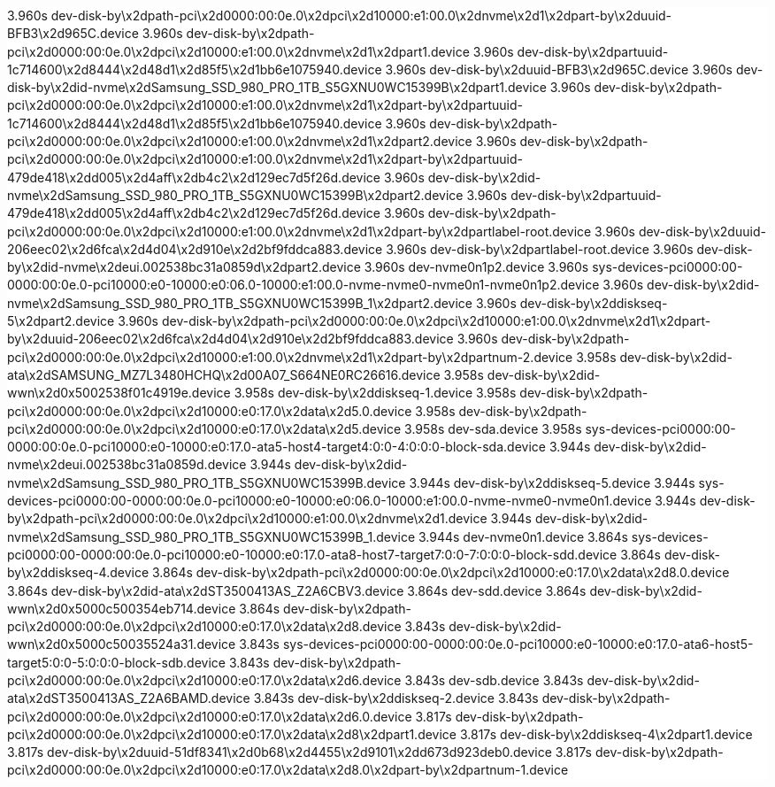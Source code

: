 3.960s dev-disk-by\x2dpath-pci\x2d0000:00:0e.0\x2dpci\x2d10000:e1:00.0\x2dnvme\x2d1\x2dpart-by\x2duuid-BFB3\x2d965C.device
3.960s dev-disk-by\x2dpath-pci\x2d0000:00:0e.0\x2dpci\x2d10000:e1:00.0\x2dnvme\x2d1\x2dpart1.device
3.960s dev-disk-by\x2dpartuuid-1c714600\x2d8444\x2d48d1\x2d85f5\x2d1bb6e1075940.device
3.960s dev-disk-by\x2duuid-BFB3\x2d965C.device
3.960s dev-disk-by\x2did-nvme\x2dSamsung_SSD_980_PRO_1TB_S5GXNU0WC15399B\x2dpart1.device
3.960s dev-disk-by\x2dpath-pci\x2d0000:00:0e.0\x2dpci\x2d10000:e1:00.0\x2dnvme\x2d1\x2dpart-by\x2dpartuuid-1c714600\x2d8444\x2d48d1\x2d85f5\x2d1bb6e1075940.device
3.960s dev-disk-by\x2dpath-pci\x2d0000:00:0e.0\x2dpci\x2d10000:e1:00.0\x2dnvme\x2d1\x2dpart2.device
3.960s dev-disk-by\x2dpath-pci\x2d0000:00:0e.0\x2dpci\x2d10000:e1:00.0\x2dnvme\x2d1\x2dpart-by\x2dpartuuid-479de418\x2dd005\x2d4aff\x2db4c2\x2d129ec7d5f26d.device
3.960s dev-disk-by\x2did-nvme\x2dSamsung_SSD_980_PRO_1TB_S5GXNU0WC15399B\x2dpart2.device
3.960s dev-disk-by\x2dpartuuid-479de418\x2dd005\x2d4aff\x2db4c2\x2d129ec7d5f26d.device
3.960s dev-disk-by\x2dpath-pci\x2d0000:00:0e.0\x2dpci\x2d10000:e1:00.0\x2dnvme\x2d1\x2dpart-by\x2dpartlabel-root.device
3.960s dev-disk-by\x2duuid-206eec02\x2d6fca\x2d4d04\x2d910e\x2d2bf9fddca883.device
3.960s dev-disk-by\x2dpartlabel-root.device
3.960s dev-disk-by\x2did-nvme\x2deui.002538bc31a0859d\x2dpart2.device
3.960s dev-nvme0n1p2.device
3.960s sys-devices-pci0000:00-0000:00:0e.0-pci10000:e0-10000:e0:06.0-10000:e1:00.0-nvme-nvme0-nvme0n1-nvme0n1p2.device
3.960s dev-disk-by\x2did-nvme\x2dSamsung_SSD_980_PRO_1TB_S5GXNU0WC15399B_1\x2dpart2.device
3.960s dev-disk-by\x2ddiskseq-5\x2dpart2.device
3.960s dev-disk-by\x2dpath-pci\x2d0000:00:0e.0\x2dpci\x2d10000:e1:00.0\x2dnvme\x2d1\x2dpart-by\x2duuid-206eec02\x2d6fca\x2d4d04\x2d910e\x2d2bf9fddca883.device
3.960s dev-disk-by\x2dpath-pci\x2d0000:00:0e.0\x2dpci\x2d10000:e1:00.0\x2dnvme\x2d1\x2dpart-by\x2dpartnum-2.device
3.958s dev-disk-by\x2did-ata\x2dSAMSUNG_MZ7L3480HCHQ\x2d00A07_S664NE0RC26616.device
3.958s dev-disk-by\x2did-wwn\x2d0x5002538f01c4919e.device
3.958s dev-disk-by\x2ddiskseq-1.device
3.958s dev-disk-by\x2dpath-pci\x2d0000:00:0e.0\x2dpci\x2d10000:e0:17.0\x2data\x2d5.0.device
3.958s dev-disk-by\x2dpath-pci\x2d0000:00:0e.0\x2dpci\x2d10000:e0:17.0\x2data\x2d5.device
3.958s dev-sda.device
3.958s sys-devices-pci0000:00-0000:00:0e.0-pci10000:e0-10000:e0:17.0-ata5-host4-target4:0:0-4:0:0:0-block-sda.device
3.944s dev-disk-by\x2did-nvme\x2deui.002538bc31a0859d.device
3.944s dev-disk-by\x2did-nvme\x2dSamsung_SSD_980_PRO_1TB_S5GXNU0WC15399B.device
3.944s dev-disk-by\x2ddiskseq-5.device
3.944s sys-devices-pci0000:00-0000:00:0e.0-pci10000:e0-10000:e0:06.0-10000:e1:00.0-nvme-nvme0-nvme0n1.device
3.944s dev-disk-by\x2dpath-pci\x2d0000:00:0e.0\x2dpci\x2d10000:e1:00.0\x2dnvme\x2d1.device
3.944s dev-disk-by\x2did-nvme\x2dSamsung_SSD_980_PRO_1TB_S5GXNU0WC15399B_1.device
3.944s dev-nvme0n1.device
3.864s sys-devices-pci0000:00-0000:00:0e.0-pci10000:e0-10000:e0:17.0-ata8-host7-target7:0:0-7:0:0:0-block-sdd.device
3.864s dev-disk-by\x2ddiskseq-4.device
3.864s dev-disk-by\x2dpath-pci\x2d0000:00:0e.0\x2dpci\x2d10000:e0:17.0\x2data\x2d8.0.device
3.864s dev-disk-by\x2did-ata\x2dST3500413AS_Z2A6CBV3.device
3.864s dev-sdd.device
3.864s dev-disk-by\x2did-wwn\x2d0x5000c500354eb714.device
3.864s dev-disk-by\x2dpath-pci\x2d0000:00:0e.0\x2dpci\x2d10000:e0:17.0\x2data\x2d8.device
3.843s dev-disk-by\x2did-wwn\x2d0x5000c50035524a31.device
3.843s sys-devices-pci0000:00-0000:00:0e.0-pci10000:e0-10000:e0:17.0-ata6-host5-target5:0:0-5:0:0:0-block-sdb.device
3.843s dev-disk-by\x2dpath-pci\x2d0000:00:0e.0\x2dpci\x2d10000:e0:17.0\x2data\x2d6.device
3.843s dev-sdb.device
3.843s dev-disk-by\x2did-ata\x2dST3500413AS_Z2A6BAMD.device
3.843s dev-disk-by\x2ddiskseq-2.device
3.843s dev-disk-by\x2dpath-pci\x2d0000:00:0e.0\x2dpci\x2d10000:e0:17.0\x2data\x2d6.0.device
3.817s dev-disk-by\x2dpath-pci\x2d0000:00:0e.0\x2dpci\x2d10000:e0:17.0\x2data\x2d8\x2dpart1.device
3.817s dev-disk-by\x2ddiskseq-4\x2dpart1.device
3.817s dev-disk-by\x2duuid-51df8341\x2d0b68\x2d4455\x2d9101\x2dd673d923deb0.device
3.817s dev-disk-by\x2dpath-pci\x2d0000:00:0e.0\x2dpci\x2d10000:e0:17.0\x2data\x2d8.0\x2dpart-by\x2dpartnum-1.device